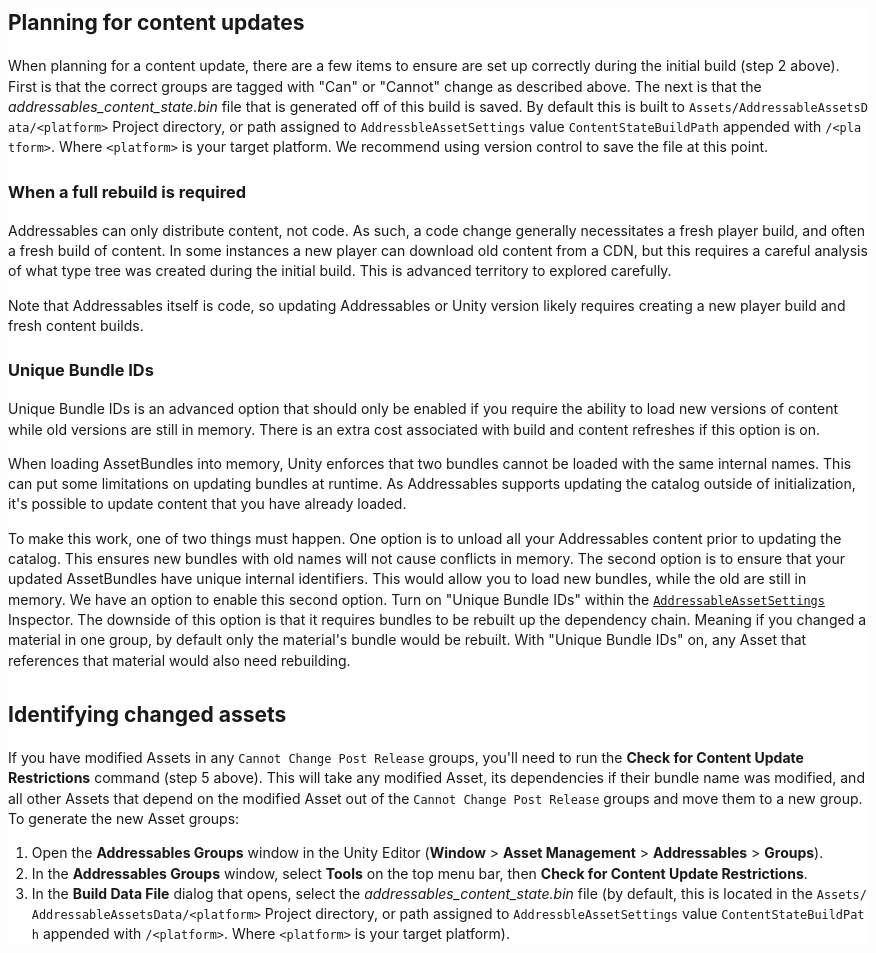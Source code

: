 ## Planning for content updates
When planning for a content update, there are a few items to ensure are set up correctly during the initial build (step 2 above).  First is that the correct groups are tagged with "Can" or "Cannot" change as described above.  The next is that the _addressables_content_state.bin_ file that is generated off of this build is saved.  By default this is built to `Assets/AddressableAssetsData/<platform>` Project directory, or path assigned to `AddressbleAssetSettings` value `ContentStateBuildPath` appended with `/<platform>`. Where `<platform>` is your target platform.  We recommend using version control to save the file at this point.  

### When a full rebuild is required
Addressables can only distribute content, not code.  As such, a code change generally necessitates a fresh player build, and often a fresh build of content. In some instances a new player can download old content from a CDN, but this requires a careful analysis of what type tree was created during the initial build.  This is advanced territory to explored carefully. 

Note that Addressables itself is code, so updating Addressables or Unity version likely requires creating a new player build and fresh content builds. 

### Unique Bundle IDs
Unique Bundle IDs is an advanced option that should only be enabled if you require the ability to load new versions of content while old versions are still in memory.  There is an extra cost associated with build and content refreshes if this option is on.

When loading AssetBundles into memory, Unity enforces that two bundles cannot be loaded with the same internal names.  This can put some limitations on updating bundles at runtime.  As Addressables supports updating the catalog outside of initialization, it's possible to update content that you have already loaded.

To make this work, one of two things must happen.  One option is to unload all your Addressables content prior to updating the catalog.  This ensures new bundles with old names will not cause conflicts in memory.  The second option is to ensure that your updated AssetBundles have unique internal identifiers.  This would allow you to load new bundles, while the old are still in memory.  We have an option to enable this second option.  Turn on "Unique Bundle IDs" within the [`AddressableAssetSettings`](xref:UnityEditor.AddressableAssets.Settings.AddressableAssetSettings) Inspector.  The downside of this option is that it requires bundles to be rebuilt up the dependency chain.  Meaning if you changed a material in one group, by default only the material's bundle would be rebuilt.  With "Unique Bundle IDs" on, any Asset that references that material would also need rebuilding.

## Identifying changed assets
If you have modified Assets in any `Cannot Change Post Release` groups, you'll need to run the **Check for Content Update Restrictions** command (step 5 above). This will take any modified Asset, its dependencies if their bundle name was modified, and all other Assets that depend on the modified Asset out of the `Cannot Change Post Release` groups and move them to a new group. To generate the new Asset groups:

1. Open the **Addressables Groups** window in the Unity Editor (**Window** > **Asset Management** > **Addressables** > **Groups**).
2. In the **Addressables Groups** window, select **Tools** on the top menu bar, then **Check for Content Update Restrictions**.
3. In the **Build Data File** dialog that opens, select the _addressables_content_state.bin_ file (by default, this is located in the `Assets/AddressableAssetsData/<platform>` Project directory, or path assigned to `AddressbleAssetSettings` value `ContentStateBuildPath` appended with `/<platform>`. Where `<platform>` is your target platform).
